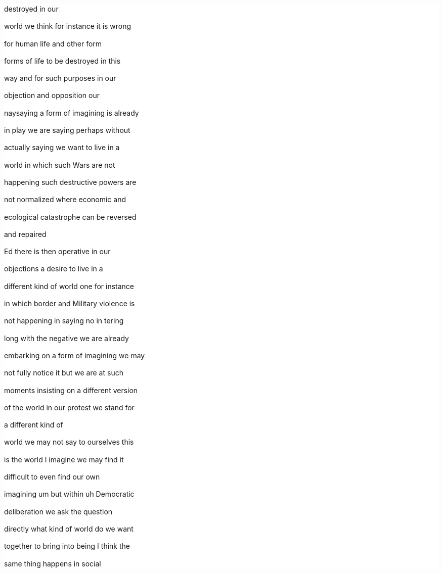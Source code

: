 destroyed in our

world we think for instance it is wrong

for human life and other form

forms of life to be destroyed in this

way and for such purposes in our

objection and opposition our

naysaying a form of imagining is already

in play we are saying perhaps without

actually saying we want to live in a

world in which such Wars are not

happening such destructive powers are

not normalized where economic and

ecological catastrophe can be reversed

and repaired

Ed there is then operative in our

objections a desire to live in a

different kind of world one for instance

in which border and Military violence is

not happening in saying no in tering

long with the negative we are already

embarking on a form of imagining we may

not fully notice it but we are at such

moments insisting on a different version

of the world in our protest we stand for

a different kind of

world we may not say to ourselves this

is the world I imagine we may find it

difficult to even find our own

imagining um but within uh Democratic

deliberation we ask the question

directly what kind of world do we want

together to bring into being I think the

same thing happens in social
